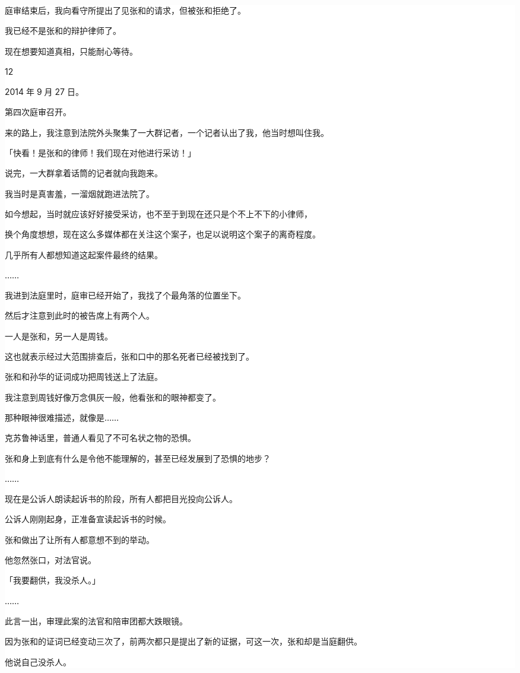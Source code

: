 庭审结束后，我向看守所提出了见张和的请求，但被张和拒绝了。

我已经不是张和的辩护律师了。

现在想要知道真相，只能耐心等待。

12

2014 年 9 月 27 日。

第四次庭审召开。

来的路上，我注意到法院外头聚集了一大群记者，一个记者认出了我，他当时想叫住我。

「快看！是张和的律师！我们现在对他进行采访！」

说完，一大群拿着话筒的记者就向我跑来。

我当时是真害羞，一溜烟就跑进法院了。

如今想起，当时就应该好好接受采访，也不至于到现在还只是个不上不下的小律师，

换个角度想想，现在这么多媒体都在关注这个案子，也足以说明这个案子的离奇程度。

几乎所有人都想知道这起案件最终的结果。

……

我进到法庭里时，庭审已经开始了，我找了个最角落的位置坐下。

然后才注意到此时的被告席上有两个人。

一人是张和，另一人是周钱。

这也就表示经过大范围排查后，张和口中的那名死者已经被找到了。

张和和孙华的证词成功把周钱送上了法庭。

我注意到周钱好像万念俱灰一般，他看张和的眼神都变了。

那种眼神很难描述，就像是……

克苏鲁神话里，普通人看见了不可名状之物的恐惧。

张和身上到底有什么是令他不能理解的，甚至已经发展到了恐惧的地步？

……

现在是公诉人朗读起诉书的阶段，所有人都把目光投向公诉人。

公诉人刚刚起身，正准备宣读起诉书的时候。

张和做出了让所有人都意想不到的举动。

他忽然张口，对法官说。

「我要翻供，我没杀人。」

……

此言一出，审理此案的法官和陪审团都大跌眼镜。

因为张和的证词已经变动三次了，前两次都只是提出了新的证据，可这一次，张和却是当庭翻供。

他说自己没杀人。
